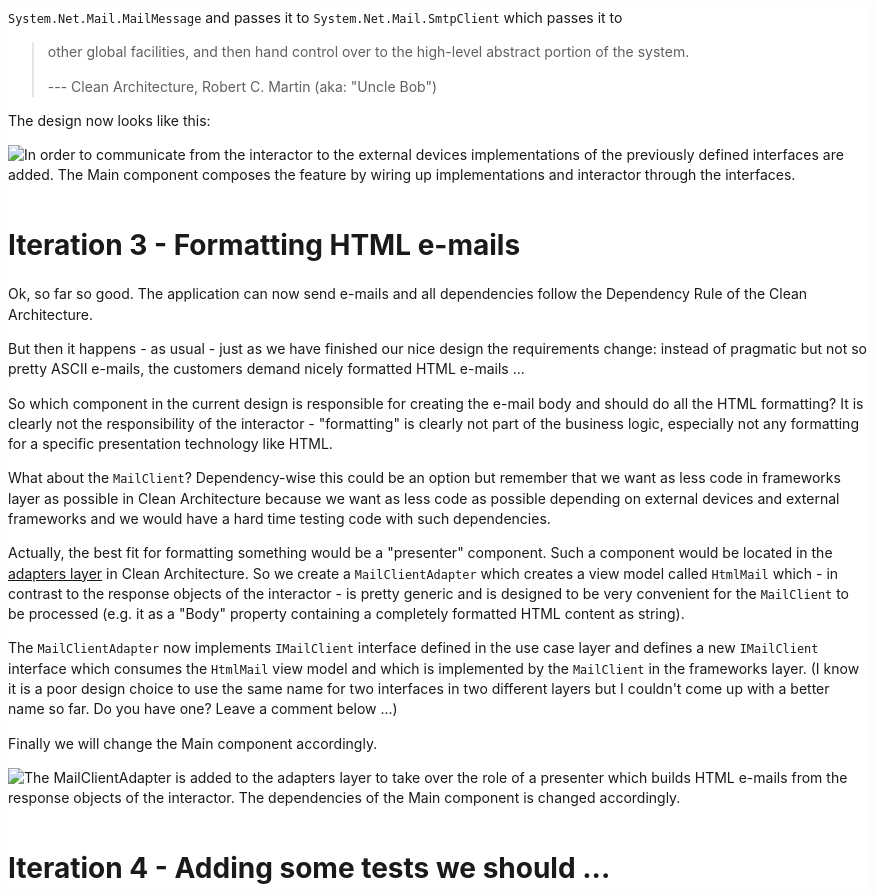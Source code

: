 ```System.Net.Mail.MailMessage``` and passes it to ```System.Net.Mail.SmtpClient``` which passes it to 
> other global facilities, and then hand control over to the high-level abstract portion of the system.
> 
>  --- Clean Architecture, Robert C. Martin (aka: "Uncle Bob")

The design now looks like this:

<img src="{{ site.url }}/assets/clean-architecture/sending-emails/Step2.drawio.png" class="dynimg" title="Connecting to outer world" alt="In order to communicate from the interactor to the external devices implementations of the previously defined interfaces are added. The Main component composes the feature by wiring up implementations and interactor through the interfaces."/>

# Iteration 3 - Formatting HTML e-mails 

Ok, so far so good. The application can now send e-mails and all dependencies follow the Dependency Rule
of the Clean Architecture. 

But then it happens - as usual - just as we have finished our nice design the requirements change: instead
of pragmatic but not so pretty ASCII e-mails, the customers demand nicely formatted HTML e-mails ...

So which component in the current design is responsible for creating the e-mail body and should do all the 
HTML formatting? It is clearly not the responsibility of the interactor - "formatting" is clearly not part 
of the business logic, especially not any formatting for a specific presentation technology like HTML.

What about the ```MailClient```? Dependency-wise this could be an option but remember that we want as less
code in frameworks layer as possible in Clean Architecture because we want as less code as possible depending
on external devices and external frameworks and we would have a hard time testing code with such dependencies.

Actually, the best fit for formatting something would be a "presenter" component. Such a component
would be located in the [adapters layer](/Implementing-Clean-Architecture-Controller-Presenter) in 
Clean Architecture. So we create a ```MailClientAdapter``` which creates a view model called ```HtmlMail``` 
which - in contrast to the response objects of the interactor - is pretty generic and is designed to be very
convenient for the ```MailClient``` to be processed (e.g. it as a "Body" property containing a completely 
formatted HTML content as string).

The ```MailClientAdapter``` now implements ```IMailClient``` interface defined in the use case layer and
defines a new ```IMailClient``` interface which consumes the ```HtmlMail``` view model and which is 
implemented by the ```MailClient``` in the frameworks layer. 
(I know it is a poor design choice to use the same name for two interfaces in two different layers 
but I couldn't come up with a better name so far. Do you have one? Leave a comment below ...)

Finally we will change the Main component accordingly.

<img src="{{ site.url }}/assets/clean-architecture/sending-emails/Step3.drawio.png" class="dynimg" title="Adding presenter for HTML formatting" alt="The MailClientAdapter is added to the adapters layer to take over the role of a presenter which builds HTML e-mails from the response objects of the interactor. The dependencies of the Main component is changed accordingly."/>

# Iteration 4 - Adding some tests we should ...
```